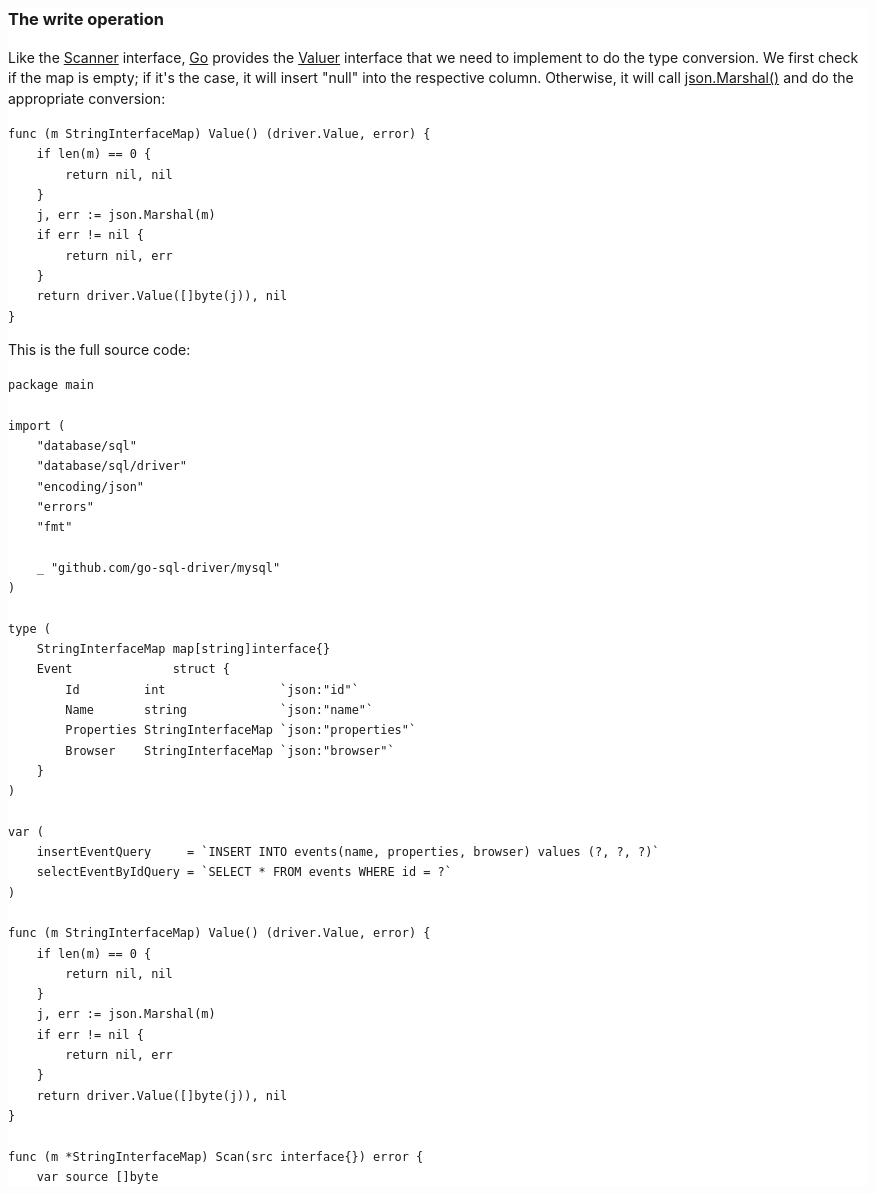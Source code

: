 ### **The write operation**

Like the [Scanner](https://golang.org/pkg/database/sql/#Scanner) interface, [Go](https://golang.org/) provides the [Valuer](https://golang.org/pkg/database/sql/driver/#Valuer) interface that we need to implement to do the type conversion. We first check if the map is empty; if it's the case, it will insert "null" into the respective column. Otherwise, it will call [json.Marshal()](https://golang.org/pkg/encoding/json/#Marshal) and do the appropriate conversion:

```
func (m StringInterfaceMap) Value() (driver.Value, error) {
	if len(m) == 0 {
		return nil, nil
	}
	j, err := json.Marshal(m)
	if err != nil {
		return nil, err
	}
	return driver.Value([]byte(j)), nil
}

```

This is the full source code:

```
package main

import (
	"database/sql"
	"database/sql/driver"
	"encoding/json"
	"errors"
	"fmt"

	_ "github.com/go-sql-driver/mysql"
)

type (
	StringInterfaceMap map[string]interface{}
	Event              struct {
		Id         int                `json:"id"`
		Name       string             `json:"name"`
		Properties StringInterfaceMap `json:"properties"`
		Browser    StringInterfaceMap `json:"browser"`
	}
)

var (
	insertEventQuery     = `INSERT INTO events(name, properties, browser) values (?, ?, ?)`
	selectEventByIdQuery = `SELECT * FROM events WHERE id = ?`
)

func (m StringInterfaceMap) Value() (driver.Value, error) {
	if len(m) == 0 {
		return nil, nil
	}
	j, err := json.Marshal(m)
	if err != nil {
		return nil, err
	}
	return driver.Value([]byte(j)), nil
}

func (m *StringInterfaceMap) Scan(src interface{}) error {
	var source []byte
```